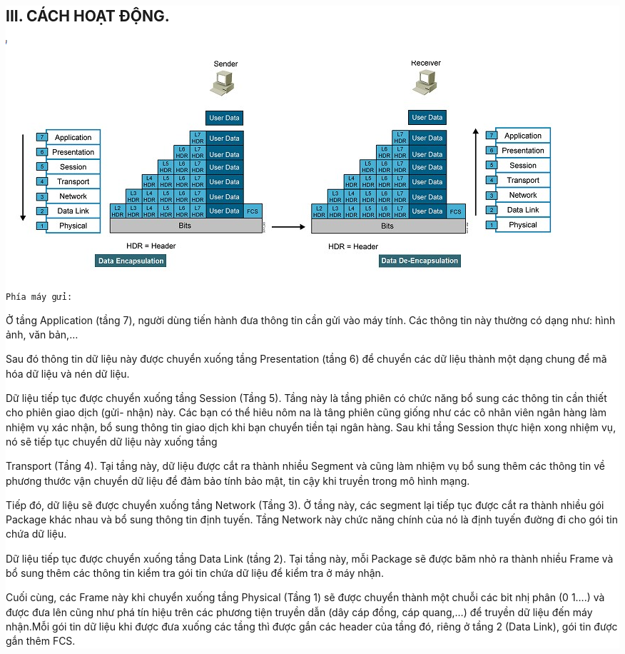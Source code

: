 

## III. CÁCH HOẠT ĐỘNG.



![hinh 5](../images/5_cach_hoat_dong(tiep).png)

`
Phía máy gửi:
`

Ở tầng Application (tầng 7), người dùng tiến hành đưa thông tin cần gửi vào máy tính. Các thông tin này thường có dạng như: hình ảnh, văn bản,…


Sau đó thông tin dữ liệu này được chuyển xuống tầng Presentation (tầng 6) để chuyển các dữ liệu thành một dạng chung để mã hóa dữ liệu và nén dữ liệu.

Dữ liệu tiếp tục được chuyển xuống tầng Session (Tầng 5). Tầng này là tầng phiên có chức năng bổ sung các thông tin cần thiết cho phiên giao dịch (gửi- nhận) này. Các bạn có thể hiêu nôm na là tâng phiên cũng giống như các cô nhân viên ngân hàng làm nhiệm vụ xác nhận, bổ sung thông tin giao dịch khi bạn chuyển tiền tại ngân hàng.
Sau khi tầng Session thực hiện xong nhiệm vụ, nó sẽ tiếp tục chuyển dữ liệu này xuống tầng 

Transport (Tầng 4). Tại tầng này, dữ liệu được cắt ra thành nhiều Segment và cũng làm nhiệm vụ bổ sung thêm các thông tin về phương thước vận chuyển dữ liệu để đảm bảo tính bảo mật, tin cậy khi truyền trong mô hình mạng.


Tiếp đó, dữ liệu sẽ được chuyển xuống tầng Network (Tầng 3). Ở tầng này, các segment lại tiếp tục được cắt ra thành nhiều gói Package khác nhau và bổ sung thông tin định tuyến. Tầng Network này chức năng chính của nó là định tuyến đường đi cho gói tin chứa dữ liệu.


Dữ liệu tiếp tục được chuyển xuống tầng Data Link (tầng 2). Tại tầng này, mỗi Package sẽ được băm nhỏ ra thành nhiều Frame và bổ sung thêm các thông tin kiểm tra gói tin chứa dữ liệu để kiểm tra ở máy nhận.


Cuối cùng, các Frame này khi chuyển xuống tầng Physical (Tầng 1) sẽ được chuyển thành một chuỗi các bit nhị phân (0 1….) và được đưa lên cũng như phá tín hiệu trên các phương tiện truyền dẫn (dây cáp đồng, cáp quang,…) để truyền dữ liệu đến máy nhận.Mỗi gói tin dữ liệu khi được đưa xuống các tầng thì được gắn các header của tầng đó, riêng ở tầng 2 (Data Link), gói tin được gắn thêm FCS.
